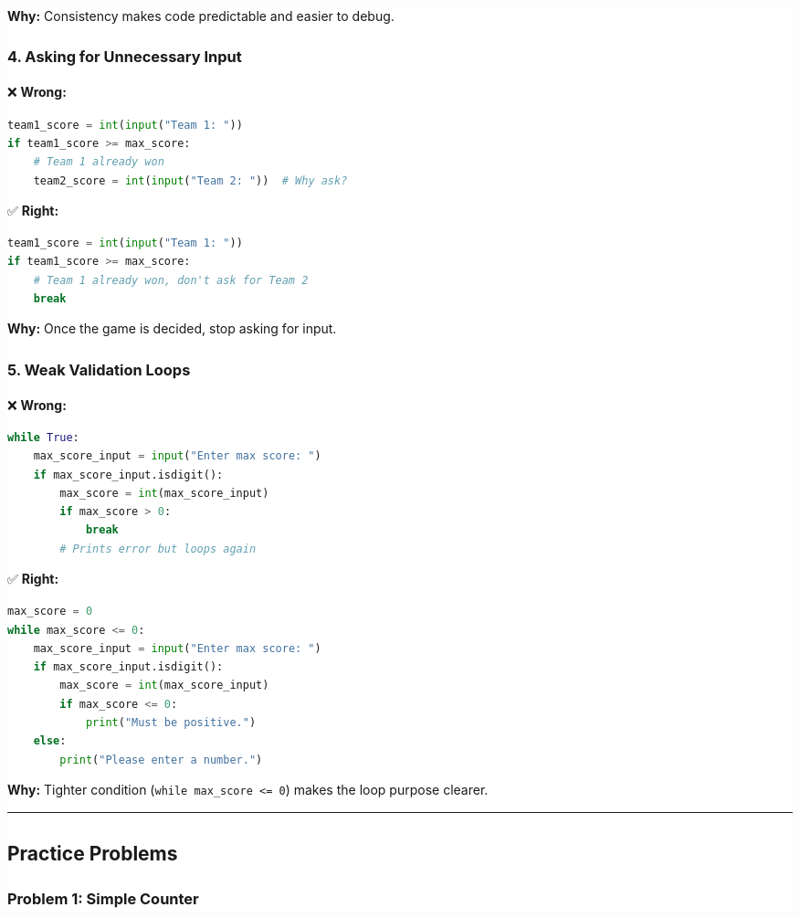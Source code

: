 **Why:** Consistency makes code predictable and easier to debug.

### 4. Asking for Unnecessary Input

❌ **Wrong:**
```python
team1_score = int(input("Team 1: "))
if team1_score >= max_score:
    # Team 1 already won
    team2_score = int(input("Team 2: "))  # Why ask?
```

✅ **Right:**
```python
team1_score = int(input("Team 1: "))
if team1_score >= max_score:
    # Team 1 already won, don't ask for Team 2
    break
```

**Why:** Once the game is decided, stop asking for input.

### 5. Weak Validation Loops

❌ **Wrong:**
```python
while True:
    max_score_input = input("Enter max score: ")
    if max_score_input.isdigit():
        max_score = int(max_score_input)
        if max_score > 0:
            break
        # Prints error but loops again
```

✅ **Right:**
```python
max_score = 0
while max_score <= 0:
    max_score_input = input("Enter max score: ")
    if max_score_input.isdigit():
        max_score = int(max_score_input)
        if max_score <= 0:
            print("Must be positive.")
    else:
        print("Please enter a number.")
```

**Why:** Tighter condition (`while max_score <= 0`) makes the loop purpose clearer.

---

## Practice Problems

### Problem 1: Simple Counter
